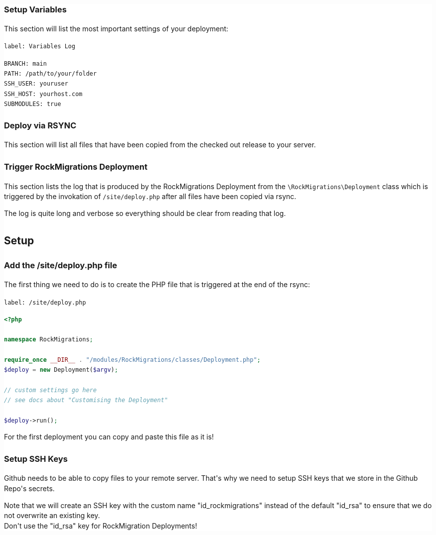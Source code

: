 ### Setup Variables

This section will list the most important settings of your deployment:

`label: Variables Log`
```sh
BRANCH: main
PATH: /path/to/your/folder
SSH_USER: youruser
SSH_HOST: yourhost.com
SUBMODULES: true
```

### Deploy via RSYNC

This section will list all files that have been copied from the checked out release to your server.

### Trigger RockMigrations Deployment

This section lists the log that is produced by the RockMigrations Deployment from the `\RockMigrations\Deployment` class which is triggered by the invokation of `/site/deploy.php` after all files have been copied via rsync.

The log is quite long and verbose so everything should be clear from reading that log.

## Setup

### Add the /site/deploy.php file

The first thing we need to do is to create the PHP file that is triggered at the end of the rsync:

`label: /site/deploy.php`
```php
<?php

namespace RockMigrations;

require_once __DIR__ . "/modules/RockMigrations/classes/Deployment.php";
$deploy = new Deployment($argv);

// custom settings go here
// see docs about "Customising the Deployment"

$deploy->run();
```

For the first deployment you can copy and paste this file as it is!

### Setup SSH Keys

Github needs to be able to copy files to your remote server. That's why we need to setup SSH keys that we store in the Github Repo's secrets.

<div class="uk-alert uk-alert-warning">Note that we will create an SSH key with the custom name "id_rockmigrations" instead of the default "id_rsa" to ensure that we do not overwrite an existing key.</div>
<div class="uk-alert uk-alert-danger">Don't use the "id_rsa" key for RockMigration Deployments!</div>
